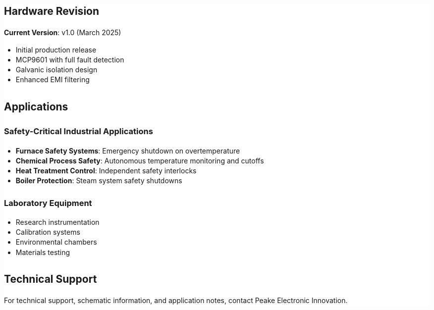 ## Hardware Revision

**Current Version**: v1.0 (March 2025)
- Initial production release
- MCP9601 with full fault detection
- Galvanic isolation design
- Enhanced EMI filtering

## Applications

### Safety-Critical Industrial Applications
- **Furnace Safety Systems**: Emergency shutdown on overtemperature
- **Chemical Process Safety**: Autonomous temperature monitoring and cutoffs
- **Heat Treatment Control**: Independent safety interlocks
- **Boiler Protection**: Steam system safety shutdowns

### Laboratory Equipment
- Research instrumentation
- Calibration systems
- Environmental chambers
- Materials testing

## Technical Support

For technical support, schematic information, and application notes, contact Peake Electronic Innovation.
